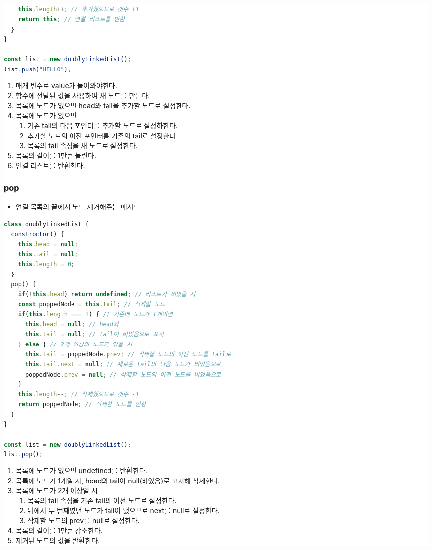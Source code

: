 ```javascript
    this.length++; // 추가했으므로 갯수 +1
    return this; // 연결 리스트를 반환
  }
}

const list = new doublyLinkedList();
list.push("HELLO");
```
<ol>
  <li>매개 변수로 value가 들어와야한다.</li>
  <li>함수에 전달된 값을 사용하여 새 노드를 만든다.</li>
  <li>목록에 노드가 없으면 head와 tail을 추가할 노드로 설정한다.</li>
  <li>목록에 노드가 있으면
    <ol>
      <li>기존 tail의 다음 포인터를 추가할 노드로 설정하한다.</li>
      <li>추가할 노드의 이전 포인터를 기존의 tail로 설정한다.</li>
      <li>목록의 tail 속성을 새 노드로 설정한다.</li>
    </ol>
  </li>
  <li>목록의 길이를 1만큼 늘린다.</li>
  <li>연결 리스트를 반환한다.</li>
</ol>

### pop
* 연결 목록의 끝에서 노드 제거해주는 메서드

```javascript
class doublyLinkedList {
  constroctor() {
    this.head = null;
    this.tail = null;
    this.length = 0;
  }
  pop() {
    if(!this.head) return undefined; // 리스트가 비었을 시
    const poppedNode = this.tail; // 삭제할 노드
    if(this.length === 1) { // 기존에 노드가 1개이면
      this.head = null; // head와
      this.tail = null; // tail이 비었음으로 표시
    } else { // 2개 이상의 노드가 있을 시
      this.tail = poppedNode.prev; // 삭제할 노드의 이전 노드를 tail로
      this.tail.next = null; // 새로운 tail의 다음 노드가 비었음으로
      poppedNode.prev = null; // 삭제할 노드의 이전 노드를 비었음으로
    }
    this.length--; // 삭제했으므로 갯수 -1
    return poppedNode; // 삭제한 노드를 반환
  }
}

const list = new doublyLinkedList();
list.pop();
```
<ol>
  <li>목록에 노드가 없으면 undefined를 반환한다.</li>
  <li>목록에 노드가 1개일 시, head와 tail이 null(비었음)로 표시해 삭제한다.</li>
  <li>목록에 노드가 2개 이상일 시
    <ol>
      <li>목록의 tail 속성을 기존 tail의 이전 노드로 설정한다.</li>
      <li>뒤에서 두 번째였던 노드가 tail이 됐으므로 next를 null로 설정한다.</li>
      <li>삭제할 노드의 prev를 null로 설정한다.</li>
    </ol>
  </li>
  <li>목록의 길이를 1만큼 감소한다.</li>
  <li>제거된 노드의 값을 반환한다.</li>